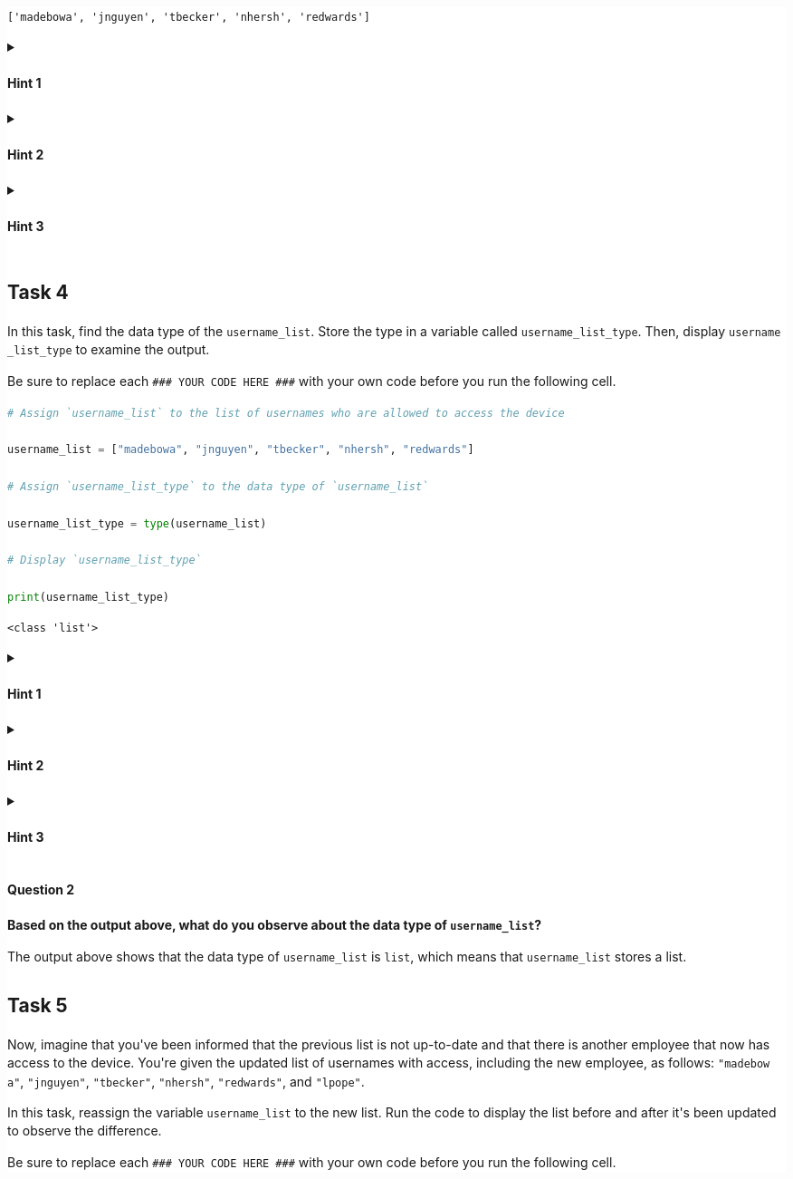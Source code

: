     ['madebowa', 'jnguyen', 'tbecker', 'nhersh', 'redwards']


<details><summary><h4><strong>Hint 1</strong></h4></summary></details>

<details><summary><h4><strong>Hint 2</strong></h4></summary></details>

<details><summary><h4><strong>Hint 3</strong></h4></summary></details>

## Task 4
In this task, find the data type of the `username_list`. Store the type in a variable called `username_list_type`. Then, display `username_list_type` to examine the output.

Be sure to replace each `### YOUR CODE HERE ###` with your own code before you run the following cell.


```python
# Assign `username_list` to the list of usernames who are allowed to access the device

username_list = ["madebowa", "jnguyen", "tbecker", "nhersh", "redwards"]

# Assign `username_list_type` to the data type of `username_list`

username_list_type = type(username_list)

# Display `username_list_type`

print(username_list_type)

```

    <class 'list'>


<details><summary><h4><strong>Hint 1</strong></h4></summary></details>

<details><summary><h4><strong>Hint 2</strong></h4></summary></details>

<details><summary><h4><strong>Hint 3</strong></h4></summary></details>

#### **Question 2**
**Based on the output above, what do you observe about the data type of `username_list`?**

The output above shows that the data type of `username_list` is `list`, which means that `username_list` stores a list.

## Task 5
Now, imagine that you've been informed that the previous list is not up-to-date and that there is another employee that now has access to the device. You're given the updated list of usernames with access, including the new employee, as follows: `"madebowa"`, `"jnguyen"`, `"tbecker"`, `"nhersh"`, `"redwards"`, and `"lpope"`.

In this task, reassign the variable `username_list` to the new list. Run the code to display the list before and after it's been updated to observe the difference.

Be sure to replace each `### YOUR CODE HERE ###` with your own code before you run the following cell.
